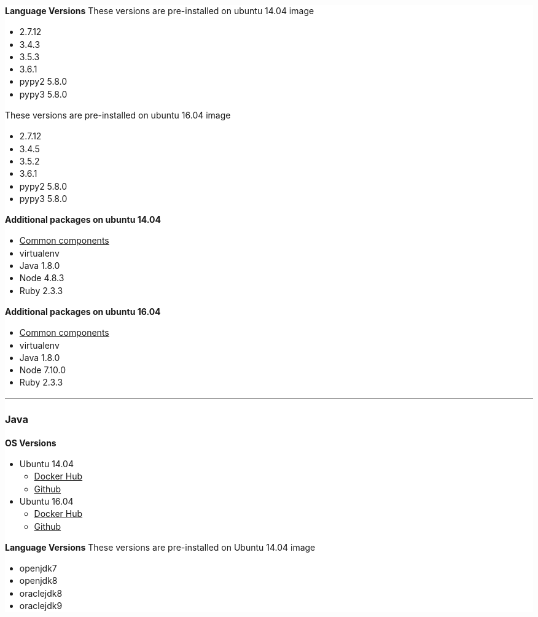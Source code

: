 **Language Versions**
These versions are pre-installed on ubuntu 14.04 image

* 2.7.12
* 3.4.3
* 3.5.3
* 3.6.1
* pypy2 5.8.0
* pypy3 5.8.0

These versions are pre-installed on ubuntu 16.04 image

* 2.7.12
* 3.4.5
* 3.5.2
* 3.6.1
* pypy2 5.8.0
* pypy3 5.8.0

**Additional packages on ubuntu 14.04**

* [Common components](#common-573)
* virtualenv
* Java 1.8.0
* Node 4.8.3
* Ruby 2.3.3

**Additional packages on ubuntu 16.04**

* [Common components](#common-573)
* virtualenv
* Java 1.8.0
* Node 7.10.0
* Ruby 2.3.3

---

<a name="jav-573"></a>
### Java
**OS Versions**

* Ubuntu 14.04
	* [Docker Hub](https://hub.docker.com/r/drydock/u14javall/)
	* [Github](https://github.com/dry-dock/u14javall)
* Ubuntu 16.04
	* [Docker Hub](https://hub.docker.com/r/drydock/u16javall/)
	* [Github](https://github.com/dry-dock/u16javall)

**Language Versions**
These versions are pre-installed on Ubuntu 14.04 image

* openjdk7
* openjdk8
* oraclejdk8
* oraclejdk9
